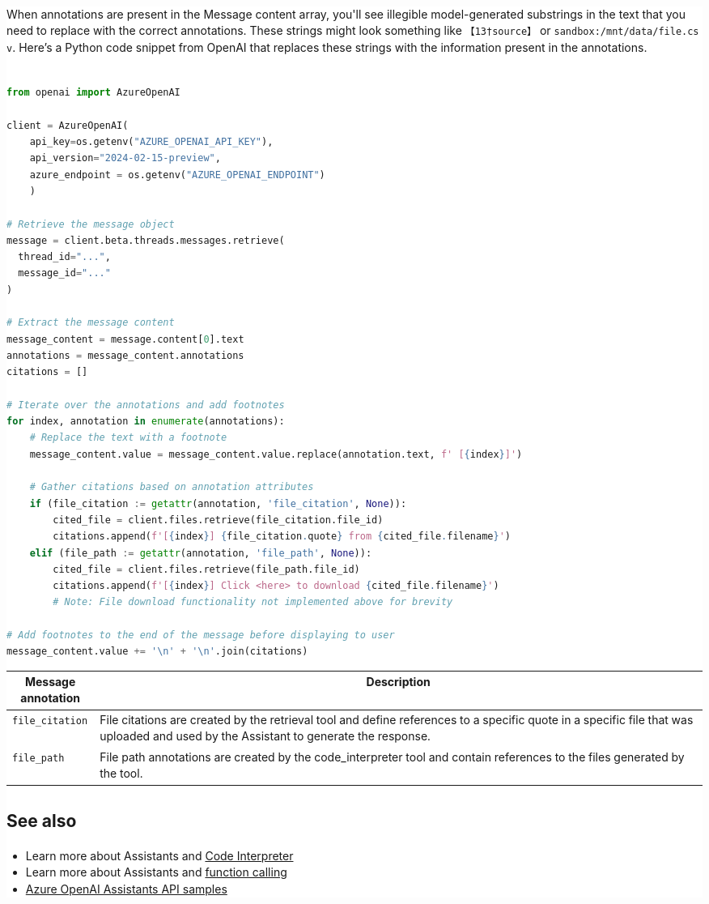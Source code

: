 When annotations are present in the Message content array, you'll see illegible model-generated substrings in the text that you need to replace with the correct annotations. These strings might look something like `【13†source】` or `sandbox:/mnt/data/file.csv`. Here’s a Python code snippet from OpenAI that replaces these strings with the information present in the annotations.

```Python

from openai import AzureOpenAI
    
client = AzureOpenAI(
    api_key=os.getenv("AZURE_OPENAI_API_KEY"),  
    api_version="2024-02-15-preview",
    azure_endpoint = os.getenv("AZURE_OPENAI_ENDPOINT")
    )

# Retrieve the message object
message = client.beta.threads.messages.retrieve(
  thread_id="...",
  message_id="..."
)

# Extract the message content
message_content = message.content[0].text
annotations = message_content.annotations
citations = []

# Iterate over the annotations and add footnotes
for index, annotation in enumerate(annotations):
    # Replace the text with a footnote
    message_content.value = message_content.value.replace(annotation.text, f' [{index}]')

    # Gather citations based on annotation attributes
    if (file_citation := getattr(annotation, 'file_citation', None)):
        cited_file = client.files.retrieve(file_citation.file_id)
        citations.append(f'[{index}] {file_citation.quote} from {cited_file.filename}')
    elif (file_path := getattr(annotation, 'file_path', None)):
        cited_file = client.files.retrieve(file_path.file_id)
        citations.append(f'[{index}] Click <here> to download {cited_file.filename}')
        # Note: File download functionality not implemented above for brevity

# Add footnotes to the end of the message before displaying to user
message_content.value += '\n' + '\n'.join(citations)

```

|Message annotation | Description |
|---|---|
| `file_citation` | File citations are created by the retrieval tool and define references to a specific quote in a specific file that was uploaded and used by the Assistant to generate the response. |
|`file_path` | File path annotations are created by the code_interpreter tool and contain references to the files generated by the tool. |

## See also

* Learn more about Assistants and [Code Interpreter](./code-interpreter.md)
* Learn more about Assistants and [function calling](./assistant-functions.md)
* [Azure OpenAI Assistants API samples](https://github.com/Azure-Samples/azureai-samples/tree/main/scenarios/Assistants)
